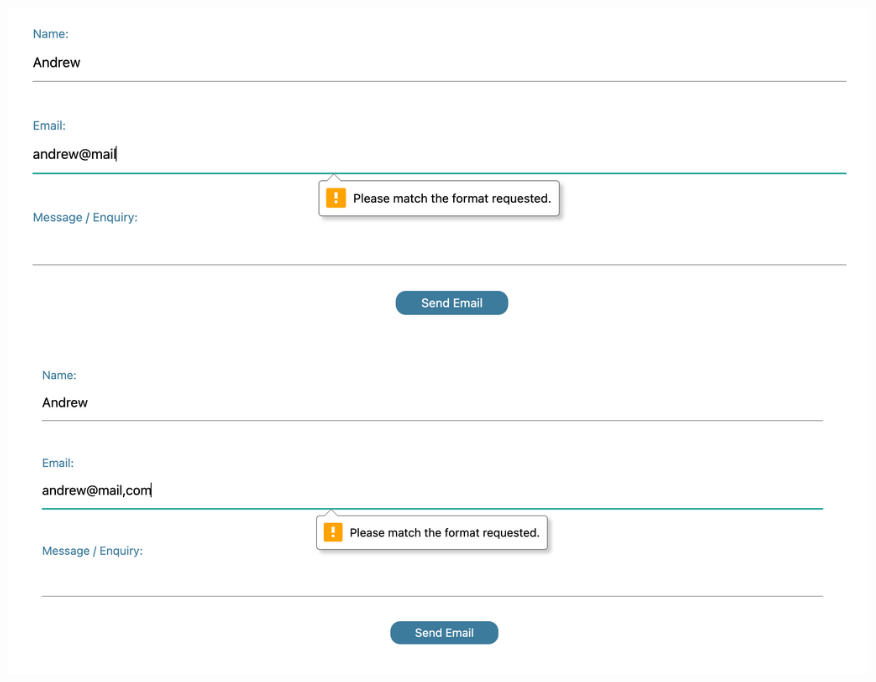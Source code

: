 ![Contact Form Blank Testing 3](assets/testing/contact-form-defensive3.jpg)
![Contact Form Blank Testing 4](assets/testing/contact-form-defensive4.jpg)